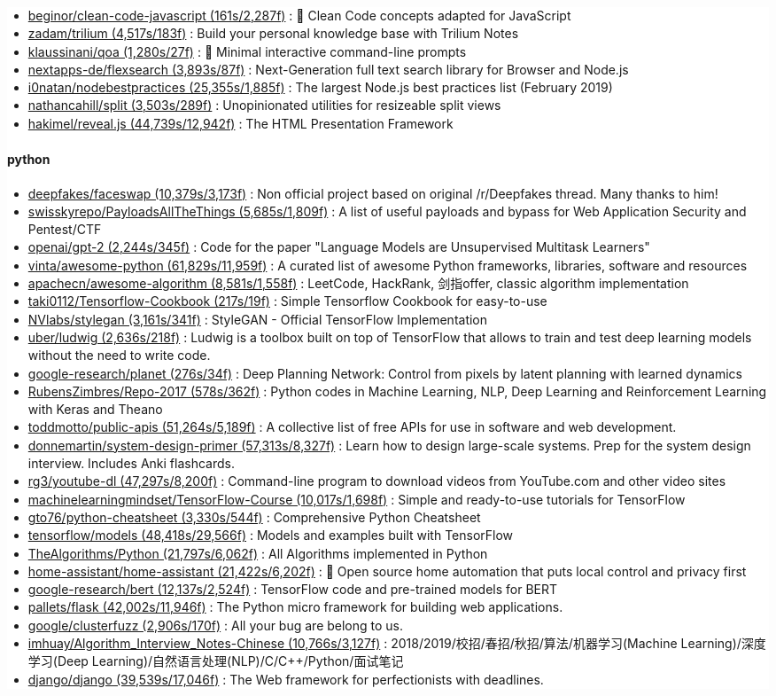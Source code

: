 * [beginor/clean-code-javascript (161s/2,287f)](https://github.com/beginor/clean-code-javascript) : 🛁 Clean Code concepts adapted for JavaScript
* [zadam/trilium (4,517s/183f)](https://github.com/zadam/trilium) : Build your personal knowledge base with Trilium Notes
* [klaussinani/qoa (1,280s/27f)](https://github.com/klaussinani/qoa) : 💬 Minimal interactive command-line prompts
* [nextapps-de/flexsearch (3,893s/87f)](https://github.com/nextapps-de/flexsearch) : Next-Generation full text search library for Browser and Node.js
* [i0natan/nodebestpractices (25,355s/1,885f)](https://github.com/i0natan/nodebestpractices) : The largest Node.js best practices list (February 2019)
* [nathancahill/split (3,503s/289f)](https://github.com/nathancahill/split) : Unopinionated utilities for resizeable split views
* [hakimel/reveal.js (44,739s/12,942f)](https://github.com/hakimel/reveal.js) : The HTML Presentation Framework

#### python
* [deepfakes/faceswap (10,379s/3,173f)](https://github.com/deepfakes/faceswap) : Non official project based on original /r/Deepfakes thread. Many thanks to him!
* [swisskyrepo/PayloadsAllTheThings (5,685s/1,809f)](https://github.com/swisskyrepo/PayloadsAllTheThings) : A list of useful payloads and bypass for Web Application Security and Pentest/CTF
* [openai/gpt-2 (2,244s/345f)](https://github.com/openai/gpt-2) : Code for the paper "Language Models are Unsupervised Multitask Learners"
* [vinta/awesome-python (61,829s/11,959f)](https://github.com/vinta/awesome-python) : A curated list of awesome Python frameworks, libraries, software and resources
* [apachecn/awesome-algorithm (8,581s/1,558f)](https://github.com/apachecn/awesome-algorithm) : LeetCode, HackRank, 剑指offer, classic algorithm implementation
* [taki0112/Tensorflow-Cookbook (217s/19f)](https://github.com/taki0112/Tensorflow-Cookbook) : Simple Tensorflow Cookbook for easy-to-use
* [NVlabs/stylegan (3,161s/341f)](https://github.com/NVlabs/stylegan) : StyleGAN - Official TensorFlow Implementation
* [uber/ludwig (2,636s/218f)](https://github.com/uber/ludwig) : Ludwig is a toolbox built on top of TensorFlow that allows to train and test deep learning models without the need to write code.
* [google-research/planet (276s/34f)](https://github.com/google-research/planet) : Deep Planning Network: Control from pixels by latent planning with learned dynamics
* [RubensZimbres/Repo-2017 (578s/362f)](https://github.com/RubensZimbres/Repo-2017) : Python codes in Machine Learning, NLP, Deep Learning and Reinforcement Learning with Keras and Theano
* [toddmotto/public-apis (51,264s/5,189f)](https://github.com/toddmotto/public-apis) : A collective list of free APIs for use in software and web development.
* [donnemartin/system-design-primer (57,313s/8,327f)](https://github.com/donnemartin/system-design-primer) : Learn how to design large-scale systems. Prep for the system design interview. Includes Anki flashcards.
* [rg3/youtube-dl (47,297s/8,200f)](https://github.com/rg3/youtube-dl) : Command-line program to download videos from YouTube.com and other video sites
* [machinelearningmindset/TensorFlow-Course (10,017s/1,698f)](https://github.com/machinelearningmindset/TensorFlow-Course) : Simple and ready-to-use tutorials for TensorFlow
* [gto76/python-cheatsheet (3,330s/544f)](https://github.com/gto76/python-cheatsheet) : Comprehensive Python Cheatsheet
* [tensorflow/models (48,418s/29,566f)](https://github.com/tensorflow/models) : Models and examples built with TensorFlow
* [TheAlgorithms/Python (21,797s/6,062f)](https://github.com/TheAlgorithms/Python) : All Algorithms implemented in Python
* [home-assistant/home-assistant (21,422s/6,202f)](https://github.com/home-assistant/home-assistant) : 🏡 Open source home automation that puts local control and privacy first
* [google-research/bert (12,137s/2,524f)](https://github.com/google-research/bert) : TensorFlow code and pre-trained models for BERT
* [pallets/flask (42,002s/11,946f)](https://github.com/pallets/flask) : The Python micro framework for building web applications.
* [google/clusterfuzz (2,906s/170f)](https://github.com/google/clusterfuzz) : All your bug are belong to us.
* [imhuay/Algorithm_Interview_Notes-Chinese (10,766s/3,127f)](https://github.com/imhuay/Algorithm_Interview_Notes-Chinese) : 2018/2019/校招/春招/秋招/算法/机器学习(Machine Learning)/深度学习(Deep Learning)/自然语言处理(NLP)/C/C++/Python/面试笔记
* [django/django (39,539s/17,046f)](https://github.com/django/django) : The Web framework for perfectionists with deadlines.